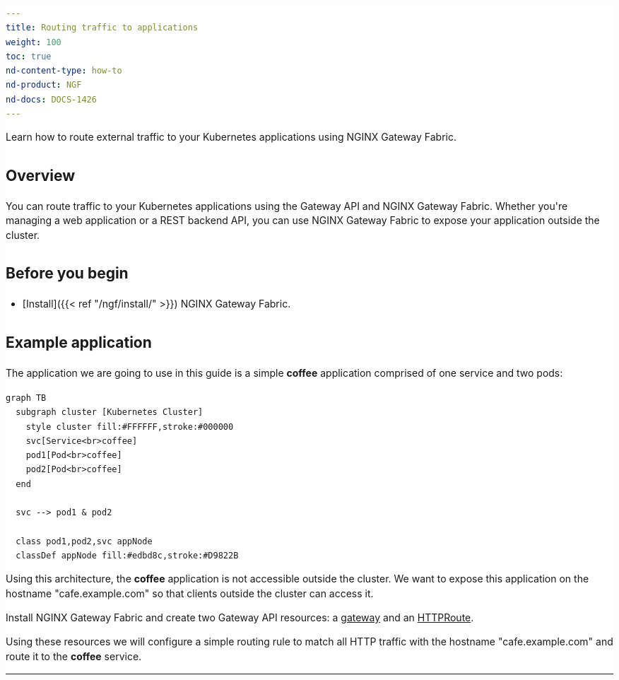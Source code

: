 ```yaml
---
title: Routing traffic to applications
weight: 100
toc: true
nd-content-type: how-to
nd-product: NGF
nd-docs: DOCS-1426
---
```


Learn how to route external traffic to your Kubernetes applications using NGINX Gateway Fabric.

## Overview

You can route traffic to your Kubernetes applications using the Gateway API and NGINX Gateway Fabric. Whether you're managing a web application or a REST backend API, you can use NGINX Gateway Fabric to expose your application outside the cluster.

## Before you begin

- [Install]({{< ref "/ngf/install/" >}}) NGINX Gateway Fabric.

## Example application

The application we are going to use in this guide is a simple **coffee** application comprised of one service and two pods:

```mermaid
graph TB
  subgraph cluster [Kubernetes Cluster]
    style cluster fill:#FFFFFF,stroke:#000000
    svc[Service<br>coffee]
    pod1[Pod<br>coffee]
    pod2[Pod<br>coffee]
  end

  svc --> pod1 & pod2

  class pod1,pod2,svc appNode
  classDef appNode fill:#edbd8c,stroke:#D9822B

```

Using this architecture, the **coffee** application is not accessible outside the cluster. We want to expose this application on the hostname "cafe.example.com" so that clients outside the cluster can access it.

Install NGINX Gateway Fabric and create two Gateway API resources: a [gateway](https://gateway-api.sigs.k8s.io/references/spec/#gateway.networking.k8s.io/v1.Gateway) and an [HTTPRoute](https://gateway-api.sigs.k8s.io/references/spec/#gateway.networking.k8s.io/v1.HTTPRoute).

Using these resources we will configure a simple routing rule to match all HTTP traffic with the hostname "cafe.example.com" and route it to the **coffee** service.

---
